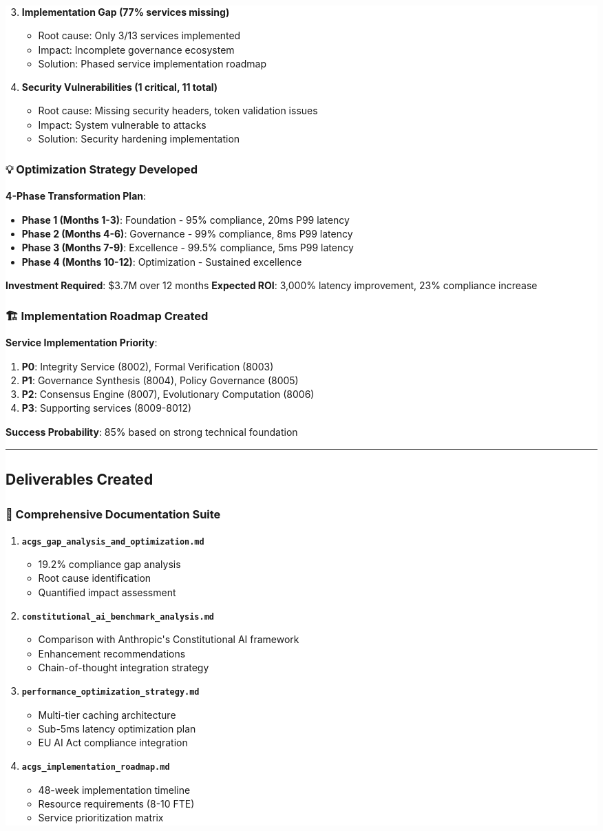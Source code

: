 3. **Implementation Gap (77% services missing)**
   - Root cause: Only 3/13 services implemented
   - Impact: Incomplete governance ecosystem
   - Solution: Phased service implementation roadmap

4. **Security Vulnerabilities (1 critical, 11 total)**
   - Root cause: Missing security headers, token validation issues
   - Impact: System vulnerable to attacks
   - Solution: Security hardening implementation

### 💡 Optimization Strategy Developed

**4-Phase Transformation Plan**:
- **Phase 1 (Months 1-3)**: Foundation - 95% compliance, 20ms P99 latency
- **Phase 2 (Months 4-6)**: Governance - 99% compliance, 8ms P99 latency
- **Phase 3 (Months 7-9)**: Excellence - 99.5% compliance, 5ms P99 latency
- **Phase 4 (Months 10-12)**: Optimization - Sustained excellence

**Investment Required**: $3.7M over 12 months
**Expected ROI**: 3,000% latency improvement, 23% compliance increase

### 🏗️ Implementation Roadmap Created

**Service Implementation Priority**:
1. **P0**: Integrity Service (8002), Formal Verification (8003)
2. **P1**: Governance Synthesis (8004), Policy Governance (8005)
3. **P2**: Consensus Engine (8007), Evolutionary Computation (8006)
4. **P3**: Supporting services (8009-8012)

**Success Probability**: 85% based on strong technical foundation

---

## Deliverables Created

### 📁 Comprehensive Documentation Suite

1. **`acgs_gap_analysis_and_optimization.md`**
   - 19.2% compliance gap analysis
   - Root cause identification
   - Quantified impact assessment

2. **`constitutional_ai_benchmark_analysis.md`**
   - Comparison with Anthropic's Constitutional AI framework
   - Enhancement recommendations
   - Chain-of-thought integration strategy

3. **`performance_optimization_strategy.md`**
   - Multi-tier caching architecture
   - Sub-5ms latency optimization plan
   - EU AI Act compliance integration

4. **`acgs_implementation_roadmap.md`**
   - 48-week implementation timeline
   - Resource requirements (8-10 FTE)
   - Service prioritization matrix
